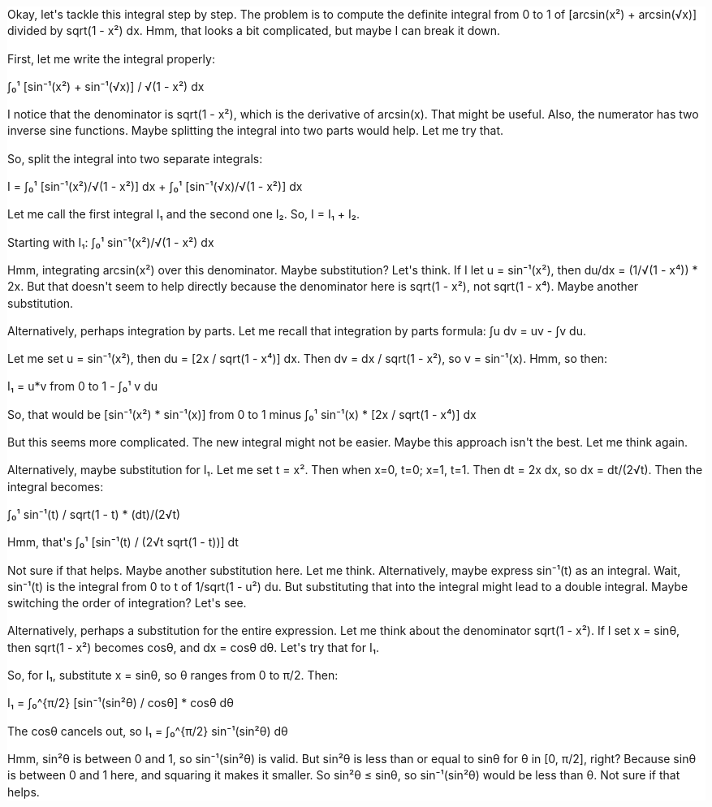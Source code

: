 <think>
Okay, let's tackle this integral step by step. The problem is to compute the definite integral from 0 to 1 of [arcsin(x²) + arcsin(√x)] divided by sqrt(1 - x²) dx. Hmm, that looks a bit complicated, but maybe I can break it down.

First, let me write the integral properly:

∫₀¹ [sin⁻¹(x²) + sin⁻¹(√x)] / √(1 - x²) dx

I notice that the denominator is sqrt(1 - x²), which is the derivative of arcsin(x). That might be useful. Also, the numerator has two inverse sine functions. Maybe splitting the integral into two parts would help. Let me try that.

So, split the integral into two separate integrals:

I = ∫₀¹ [sin⁻¹(x²)/√(1 - x²)] dx + ∫₀¹ [sin⁻¹(√x)/√(1 - x²)] dx

Let me call the first integral I₁ and the second one I₂. So, I = I₁ + I₂.

Starting with I₁: ∫₀¹ sin⁻¹(x²)/√(1 - x²) dx

Hmm, integrating arcsin(x²) over this denominator. Maybe substitution? Let's think. If I let u = sin⁻¹(x²), then du/dx = (1/√(1 - x⁴)) * 2x. But that doesn't seem to help directly because the denominator here is sqrt(1 - x²), not sqrt(1 - x⁴). Maybe another substitution.

Alternatively, perhaps integration by parts. Let me recall that integration by parts formula: ∫u dv = uv - ∫v du.

Let me set u = sin⁻¹(x²), then du = [2x / sqrt(1 - x⁴)] dx. Then dv = dx / sqrt(1 - x²), so v = sin⁻¹(x). Hmm, so then:

I₁ = u*v from 0 to 1 - ∫₀¹ v du

So, that would be [sin⁻¹(x²) * sin⁻¹(x)] from 0 to 1 minus ∫₀¹ sin⁻¹(x) * [2x / sqrt(1 - x⁴)] dx

But this seems more complicated. The new integral might not be easier. Maybe this approach isn't the best. Let me think again.

Alternatively, maybe substitution for I₁. Let me set t = x². Then when x=0, t=0; x=1, t=1. Then dt = 2x dx, so dx = dt/(2√t). Then the integral becomes:

∫₀¹ sin⁻¹(t) / sqrt(1 - t) * (dt)/(2√t)

Hmm, that's ∫₀¹ [sin⁻¹(t) / (2√t sqrt(1 - t))] dt

Not sure if that helps. Maybe another substitution here. Let me think. Alternatively, maybe express sin⁻¹(t) as an integral. Wait, sin⁻¹(t) is the integral from 0 to t of 1/sqrt(1 - u²) du. But substituting that into the integral might lead to a double integral. Maybe switching the order of integration? Let's see.

Alternatively, perhaps a substitution for the entire expression. Let me think about the denominator sqrt(1 - x²). If I set x = sinθ, then sqrt(1 - x²) becomes cosθ, and dx = cosθ dθ. Let's try that for I₁.

So, for I₁, substitute x = sinθ, so θ ranges from 0 to π/2. Then:

I₁ = ∫₀^{π/2} [sin⁻¹(sin²θ) / cosθ] * cosθ dθ

The cosθ cancels out, so I₁ = ∫₀^{π/2} sin⁻¹(sin²θ) dθ

Hmm, sin²θ is between 0 and 1, so sin⁻¹(sin²θ) is valid. But sin²θ is less than or equal to sinθ for θ in [0, π/2], right? Because sinθ is between 0 and 1 here, and squaring it makes it smaller. So sin²θ ≤ sinθ, so sin⁻¹(sin²θ) would be less than θ. Not sure if that helps.

